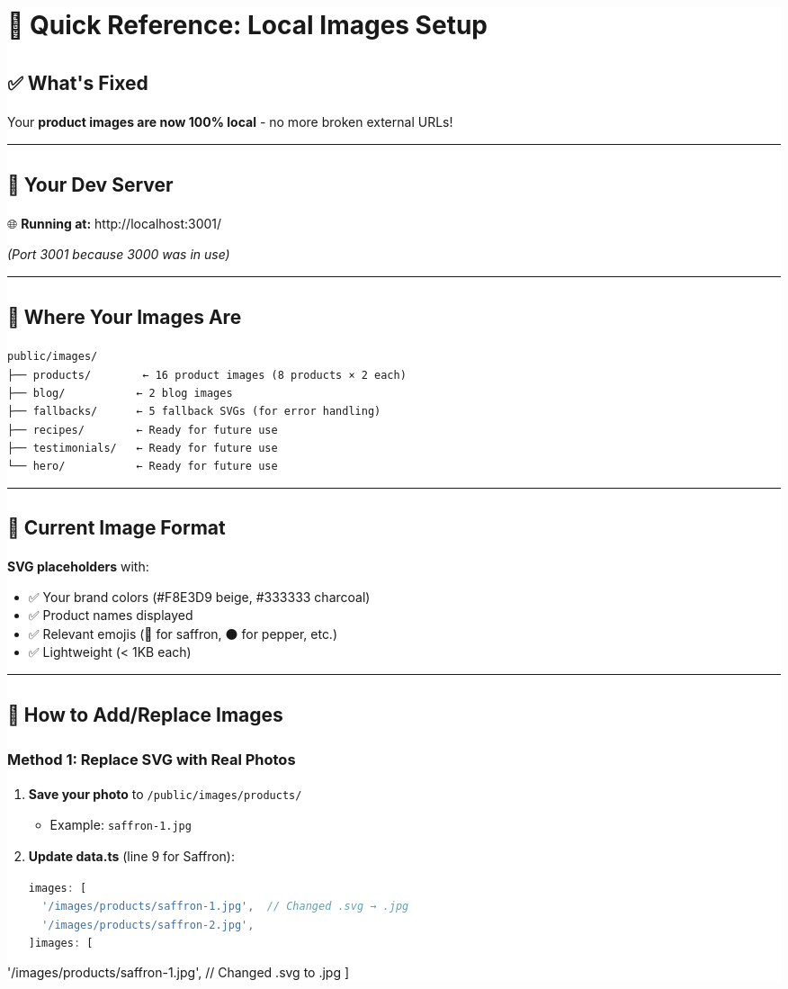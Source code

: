 # 🎯 Quick Reference: Local Images Setup

## ✅ What's Fixed

Your **product images are now 100% local** - no more broken external URLs!

---

## 📍 Your Dev Server

🌐 **Running at:** http://localhost:3001/

*(Port 3001 because 3000 was in use)*

---

## 📂 Where Your Images Are

```
public/images/
├── products/        ← 16 product images (8 products × 2 each)
├── blog/           ← 2 blog images
├── fallbacks/      ← 5 fallback SVGs (for error handling)
├── recipes/        ← Ready for future use
├── testimonials/   ← Ready for future use
└── hero/           ← Ready for future use
```

---

## 🎨 Current Image Format

**SVG placeholders** with:
- ✅ Your brand colors (#F8E3D9 beige, #333333 charcoal)
- ✅ Product names displayed
- ✅ Relevant emojis (🌸 for saffron, ⚫ for pepper, etc.)
- ✅ Lightweight (< 1KB each)

---

## 🔄 How to Add/Replace Images

### Method 1: Replace SVG with Real Photos

1. **Save your photo** to `/public/images/products/`
   - Example: `saffron-1.jpg`

2. **Update data.ts** (line 9 for Saffron):
   ```typescript
   images: [
     '/images/products/saffron-1.jpg',  // Changed .svg → .jpg
     '/images/products/saffron-2.jpg',
   ]images: [
  '/images/products/saffron-1.jpg',  // Changed .svg to .jpg
]
   ```
